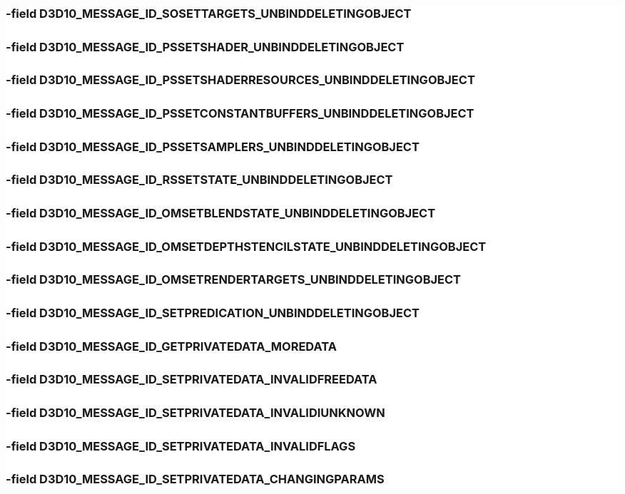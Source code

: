 ### -field D3D10_MESSAGE_ID_SOSETTARGETS_UNBINDDELETINGOBJECT


### -field D3D10_MESSAGE_ID_PSSETSHADER_UNBINDDELETINGOBJECT


### -field D3D10_MESSAGE_ID_PSSETSHADERRESOURCES_UNBINDDELETINGOBJECT


### -field D3D10_MESSAGE_ID_PSSETCONSTANTBUFFERS_UNBINDDELETINGOBJECT


### -field D3D10_MESSAGE_ID_PSSETSAMPLERS_UNBINDDELETINGOBJECT


### -field D3D10_MESSAGE_ID_RSSETSTATE_UNBINDDELETINGOBJECT


### -field D3D10_MESSAGE_ID_OMSETBLENDSTATE_UNBINDDELETINGOBJECT


### -field D3D10_MESSAGE_ID_OMSETDEPTHSTENCILSTATE_UNBINDDELETINGOBJECT


### -field D3D10_MESSAGE_ID_OMSETRENDERTARGETS_UNBINDDELETINGOBJECT


### -field D3D10_MESSAGE_ID_SETPREDICATION_UNBINDDELETINGOBJECT


### -field D3D10_MESSAGE_ID_GETPRIVATEDATA_MOREDATA


### -field D3D10_MESSAGE_ID_SETPRIVATEDATA_INVALIDFREEDATA


### -field D3D10_MESSAGE_ID_SETPRIVATEDATA_INVALIDIUNKNOWN


### -field D3D10_MESSAGE_ID_SETPRIVATEDATA_INVALIDFLAGS


### -field D3D10_MESSAGE_ID_SETPRIVATEDATA_CHANGINGPARAMS

